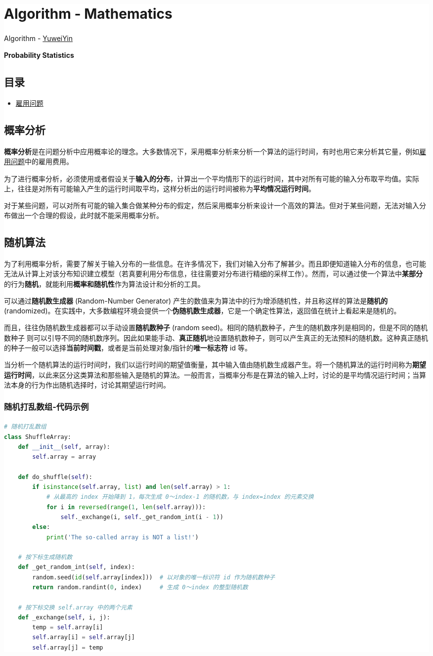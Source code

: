 # Algorithm - Mathematics

Algorithm - [YuweiYin](https://github.com/YuweiYin)

**Probability Statistics**

## 目录

- [雇用问题](./hiring)


## 概率分析

**概率分析**是在问题分析中应用概率论的理念。大多数情况下，采用概率分析来分析一个算法的运行时间，有时也用它来分析其它量，例如[雇用问题](./hiring)中的雇用费用。

为了进行概率分析，必须使用或者假设关于**输入的分布**，计算出一个平均情形下的运行时间，其中对所有可能的输入分布取平均值。实际上，往往是对所有可能输入产生的运行时间取平均，这样分析出的运行时间被称为**平均情况运行时间**。

对于某些问题，可以对所有可能的输入集合做某种分布的假定，然后采用概率分析来设计一个高效的算法。但对于某些问题，无法对输入分布做出一个合理的假设，此时就不能采用概率分析。

## 随机算法

为了利用概率分析，需要了解关于输入分布的一些信息。在许多情况下，我们对输入分布了解甚少。而且即便知道输入分布的信息，也可能无法从计算上对该分布知识建立模型（若真要利用分布信息，往往需要对分布进行精细的采样工作）。然而，可以通过使一个算法中**某部分**的行为**随机**，就能利用**概率和随机性**作为算法设计和分析的工具。

可以通过**随机数生成器** (Random-Number Generator) 产生的数值来为算法中的行为增添随机性，并且称这样的算法是**随机的** (randomized)。在实践中，大多数编程环境会提供一个**伪随机数生成器**，它是一个确定性算法，返回值在统计上看起来是随机的。

而且，往往伪随机数生成器都可以手动设置**随机数种子** (random seed)。相同的随机数种子，产生的随机数序列是相同的，但是不同的随机数种子 则可以引导不同的随机数序列。因此如果能手动、**真正随机**地设置随机数种子，则可以产生真正的无法预料的随机数。这种真正随机的种子一般可以选择**当前时间戳**，或者是当前处理对象/指针的**唯一标志符** id 等。

当分析一个随机算法的运行时间时，我们以运行时间的期望值衡量，其中输入值由随机数生成器产生。将一个随机算法的运行时间称为**期望运行时间**，以此来区分这类算法和那些输入是随机的算法。一般而言，当概率分布是在算法的输入上时，讨论的是平均情况运行时间；当算法本身的行为作出随机选择时，讨论其期望运行时间。

### 随机打乱数组-代码示例

```python
# 随机打乱数组
class ShuffleArray:
    def __init__(self, array):
        self.array = array

    def do_shuffle(self):
        if isinstance(self.array, list) and len(self.array) > 1:
            # 从最高的 index 开始降到 1，每次生成 0～index-1 的随机数，与 index=index 的元素交换
            for i in reversed(range(1, len(self.array))):
                self._exchange(i, self._get_random_int(i - 1))
        else:
            print('The so-called array is NOT a list!')

    # 按下标生成随机数
    def _get_random_int(self, index):
        random.seed(id(self.array[index]))  # 以对象的唯一标识符 id 作为随机数种子
        return random.randint(0, index)     # 生成 0～index 的整型随机数

    # 按下标交换 self.array 中的两个元素
    def _exchange(self, i, j):
        temp = self.array[i]
        self.array[i] = self.array[j]
        self.array[j] = temp
```

